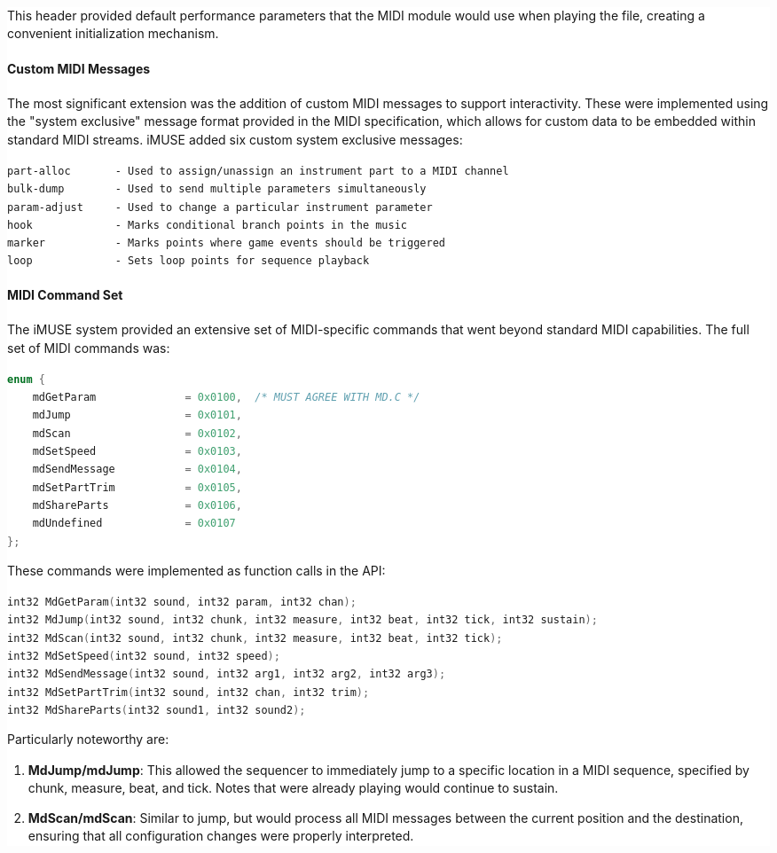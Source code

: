 This header provided default performance parameters that the MIDI module would use when playing the file, creating a convenient initialization mechanism.

#### Custom MIDI Messages

The most significant extension was the addition of custom MIDI messages to support interactivity. These were implemented using the "system exclusive" message format provided in the MIDI specification, which allows for custom data to be embedded within standard MIDI streams. iMUSE added six custom system exclusive messages:

```
part-alloc       - Used to assign/unassign an instrument part to a MIDI channel
bulk-dump        - Used to send multiple parameters simultaneously
param-adjust     - Used to change a particular instrument parameter
hook             - Marks conditional branch points in the music
marker           - Marks points where game events should be triggered
loop             - Sets loop points for sequence playback
```


#### MIDI Command Set

The iMUSE system provided an extensive set of MIDI-specific commands that went beyond standard MIDI capabilities. The full set of MIDI commands was:

```c
enum {
    mdGetParam              = 0x0100,  /* MUST AGREE WITH MD.C */
    mdJump                  = 0x0101,
    mdScan                  = 0x0102,
    mdSetSpeed              = 0x0103,
    mdSendMessage           = 0x0104,
    mdSetPartTrim           = 0x0105,
    mdShareParts            = 0x0106,
    mdUndefined             = 0x0107
};
```

These commands were implemented as function calls in the API:

```c
int32 MdGetParam(int32 sound, int32 param, int32 chan);
int32 MdJump(int32 sound, int32 chunk, int32 measure, int32 beat, int32 tick, int32 sustain);
int32 MdScan(int32 sound, int32 chunk, int32 measure, int32 beat, int32 tick);
int32 MdSetSpeed(int32 sound, int32 speed);
int32 MdSendMessage(int32 sound, int32 arg1, int32 arg2, int32 arg3);
int32 MdSetPartTrim(int32 sound, int32 chan, int32 trim);
int32 MdShareParts(int32 sound1, int32 sound2);
```

Particularly noteworthy are:

1. **MdJump/mdJump**: This allowed the sequencer to immediately jump to a specific location in a MIDI sequence, specified by chunk, measure, beat, and tick. Notes that were already playing would continue to sustain.

2. **MdScan/mdScan**: Similar to jump, but would process all MIDI messages between the current position and the destination, ensuring that all configuration changes were properly interpreted.

